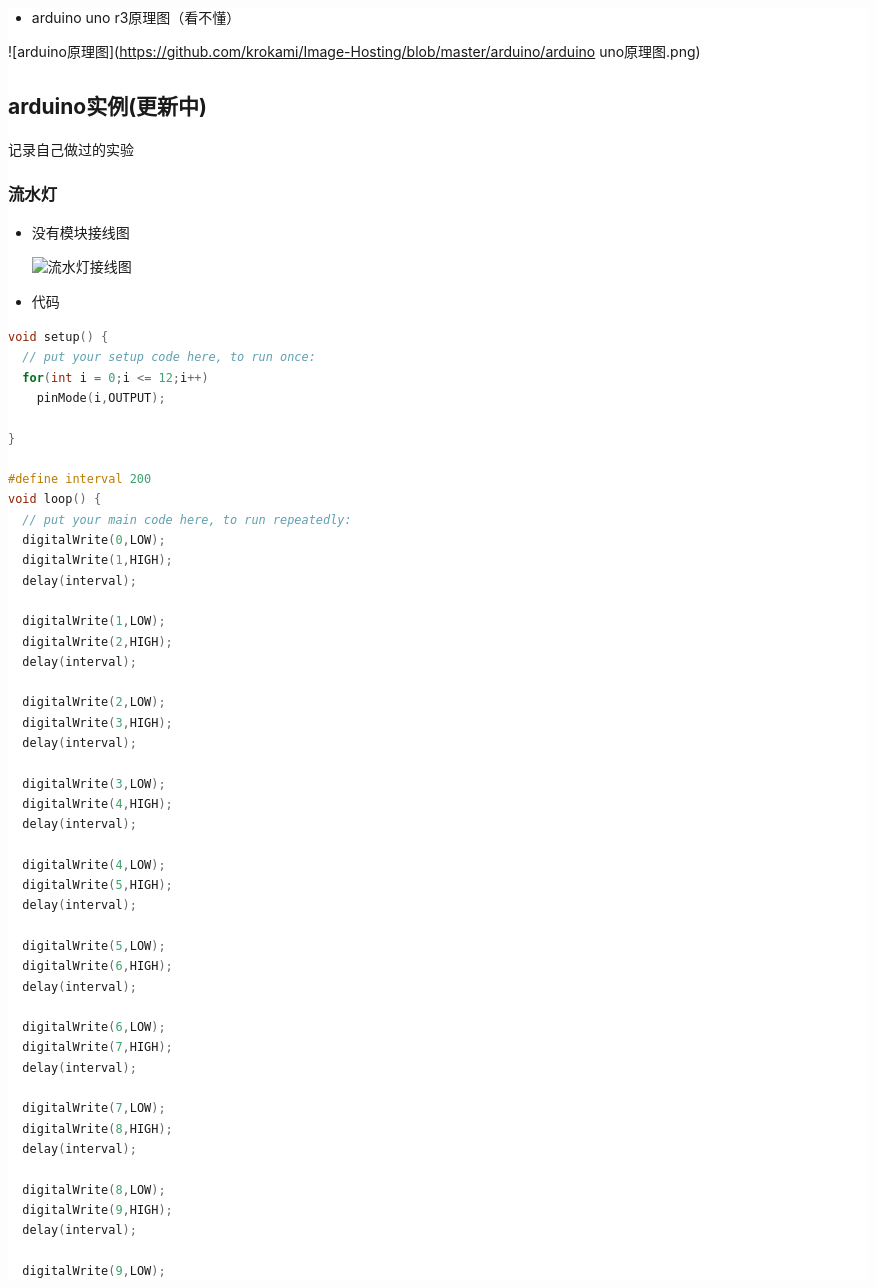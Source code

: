 - arduino uno r3原理图（看不懂）

![arduino原理图](https://github.com/krokami/Image-Hosting/blob/master/arduino/arduino uno原理图.png)

## arduino实例(更新中)

记录自己做过的实验

### 流水灯

- 没有模块接线图

  ![流水灯接线图](https://github.com/krokami/Image-Hosting/blob/master/arduino/流水灯接线图.png)

- 代码

``` c
void setup() {
  // put your setup code here, to run once:
  for(int i = 0;i <= 12;i++)
    pinMode(i,OUTPUT);
  
}

#define interval 200
void loop() {
  // put your main code here, to run repeatedly:
  digitalWrite(0,LOW);
  digitalWrite(1,HIGH);
  delay(interval);
  
  digitalWrite(1,LOW);
  digitalWrite(2,HIGH);
  delay(interval);
  
  digitalWrite(2,LOW);
  digitalWrite(3,HIGH);
  delay(interval);
  
  digitalWrite(3,LOW);
  digitalWrite(4,HIGH);
  delay(interval);
  
  digitalWrite(4,LOW);
  digitalWrite(5,HIGH);
  delay(interval);
  
  digitalWrite(5,LOW);
  digitalWrite(6,HIGH);
  delay(interval);
  
  digitalWrite(6,LOW);
  digitalWrite(7,HIGH);
  delay(interval);

  digitalWrite(7,LOW);
  digitalWrite(8,HIGH);
  delay(interval);

  digitalWrite(8,LOW);
  digitalWrite(9,HIGH);
  delay(interval);

  digitalWrite(9,LOW);
```